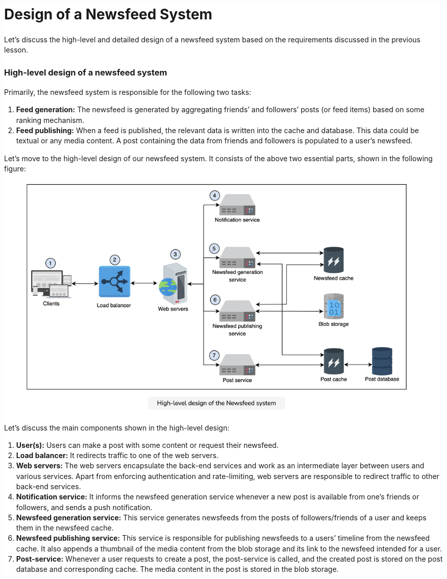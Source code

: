 # Design of a Newsfeed System

Let’s discuss the high-level and detailed design of a newsfeed system based on the requirements discussed in the previous lesson.

### High-level design of a newsfeed system <a href="#high-level-design-of-a-newsfeed-system-0" id="high-level-design-of-a-newsfeed-system-0"></a>

Primarily, the newsfeed system is responsible for the following two tasks:

1. **Feed generation:** The newsfeed is generated by aggregating friends’ and followers’ posts (or feed items) based on some ranking mechanism.
2. **Feed publishing:** When a feed is published, the relevant data is written into the cache and database. This data could be textual or any media content. A post containing the data from friends and followers is populated to a user’s newsfeed.

Let’s move to the high-level design of our newsfeed system. It consists of the above two essential parts, shown in the following figure:

<figure><img src="../.gitbook/assets/Screenshot 2023-09-06 at 12.17.16 AM.png" alt=""><figcaption></figcaption></figure>

Let’s discuss the main components shown in the high-level design:

1. **User(s):** Users can make a post with some content or request their newsfeed.
2. **Load balancer:** It redirects traffic to one of the web servers.
3. **Web servers:** The web servers encapsulate the back-end services and work as an intermediate layer between users and various services. Apart from enforcing authentication and rate-limiting, web servers are responsible to redirect traffic to other back-end services.
4. **Notification service:** It informs the newsfeed generation service whenever a new post is available from one’s friends or followers, and sends a push notification.
5. **Newsfeed generation service:** This service generates newsfeeds from the posts of followers/friends of a user and keeps them in the newsfeed cache.
6. **Newsfeed publishing service:** This service is responsible for publishing newsfeeds to a users’ timeline from the newsfeed cache. It also appends a thumbnail of the media content from the blob storage and its link to the newsfeed intended for a user.
7. **Post-service:** Whenever a user requests to create a post, the post-service is called, and the created post is stored on the post database and corresponding cache. The media content in the post is stored in the blob storage.
